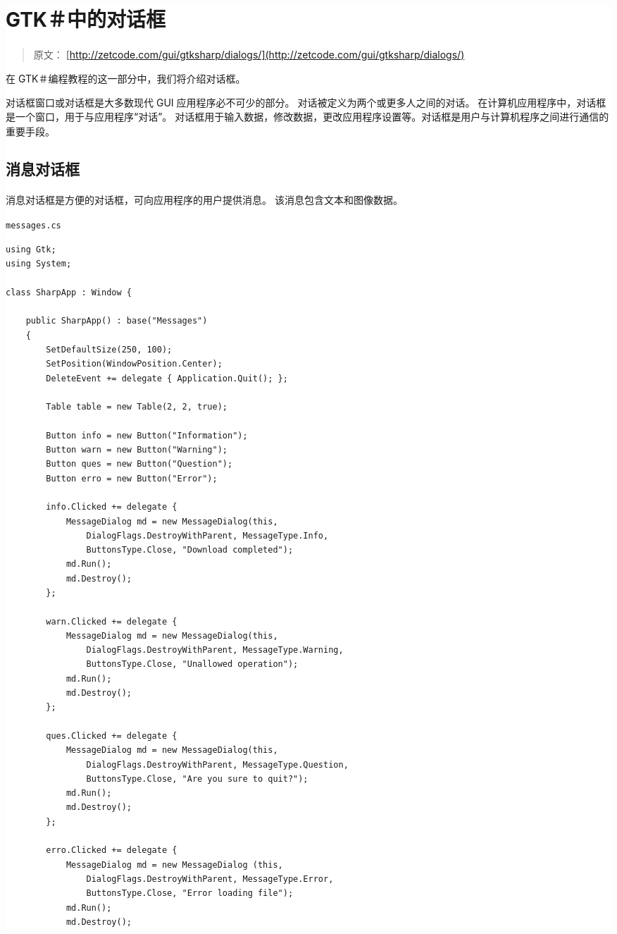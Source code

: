 # GTK＃中的对话框

> 原文： [http://zetcode.com/gui/gtksharp/dialogs/](http://zetcode.com/gui/gtksharp/dialogs/)

在 GTK＃编程教程的这一部分中，我们将介绍对话框。

对话框窗口或对话框是大多数现代 GUI 应用程序必不可少的部分。 对话被定义为两个或更多人之间的对话。 在计算机应用程序中，对话框是一个窗口，用于与应用程序“对话”。 对话框用于输入数据，修改数据，更改应用程序设置等。对话框是用户与计算机程序之间进行通信的重要手段。

## 消息对话框

消息对话框是方便的对话框，可向应用程序的用户提供消息。 该消息包含文本和图像数据。

`messages.cs`

```
using Gtk;
using System;

class SharpApp : Window {

    public SharpApp() : base("Messages")
    {
        SetDefaultSize(250, 100);
        SetPosition(WindowPosition.Center);
        DeleteEvent += delegate { Application.Quit(); }; 

        Table table = new Table(2, 2, true);

        Button info = new Button("Information");
        Button warn = new Button("Warning");
        Button ques = new Button("Question");
        Button erro = new Button("Error");

        info.Clicked += delegate {
            MessageDialog md = new MessageDialog(this, 
                DialogFlags.DestroyWithParent, MessageType.Info, 
                ButtonsType.Close, "Download completed");
            md.Run();
            md.Destroy();
        };

        warn.Clicked += delegate {
            MessageDialog md = new MessageDialog(this, 
                DialogFlags.DestroyWithParent, MessageType.Warning, 
                ButtonsType.Close, "Unallowed operation");
            md.Run();
            md.Destroy();
        };

        ques.Clicked += delegate {
            MessageDialog md = new MessageDialog(this, 
                DialogFlags.DestroyWithParent, MessageType.Question, 
                ButtonsType.Close, "Are you sure to quit?");
            md.Run();
            md.Destroy();
        };

        erro.Clicked += delegate {
            MessageDialog md = new MessageDialog (this, 
                DialogFlags.DestroyWithParent, MessageType.Error, 
                ButtonsType.Close, "Error loading file");
            md.Run();
            md.Destroy();
```